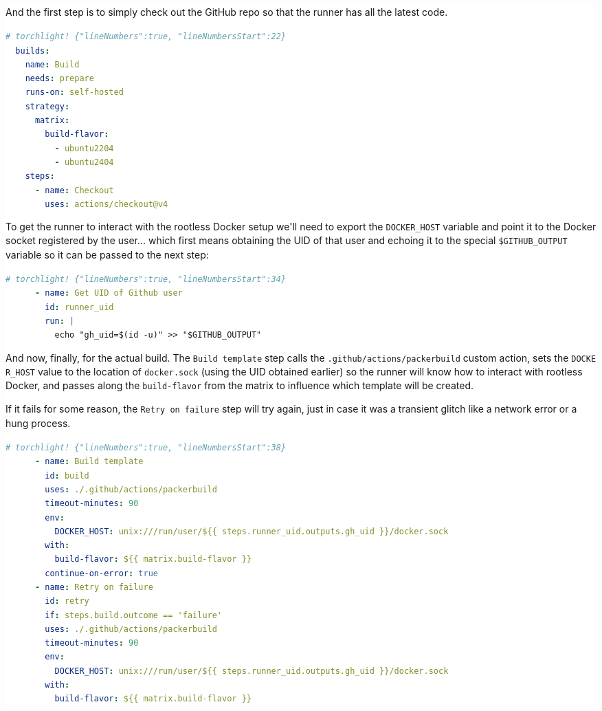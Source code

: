 And the first step is to simply check out the GitHub repo so that the runner has all the latest code.

```yaml
# torchlight! {"lineNumbers":true, "lineNumbersStart":22}
  builds:
    name: Build
    needs: prepare
    runs-on: self-hosted
    strategy:
      matrix:
        build-flavor:
          - ubuntu2204
          - ubuntu2404
    steps:
      - name: Checkout
        uses: actions/checkout@v4
```

To get the runner to interact with the rootless Docker setup we'll need to export the `DOCKER_HOST` variable and point it to the Docker socket registered by the user... which first means obtaining the UID of that user and echoing it to the special `$GITHUB_OUTPUT` variable so it can be passed to the next step:

```yaml
# torchlight! {"lineNumbers":true, "lineNumbersStart":34}
      - name: Get UID of Github user
        id: runner_uid
        run: |
          echo "gh_uid=$(id -u)" >> "$GITHUB_OUTPUT"
```

And now, finally, for the actual build. The `Build template` step calls the `.github/actions/packerbuild` custom action, sets the `DOCKER_HOST` value to the location of `docker.sock` (using the UID obtained earlier) so the runner will know how to interact with rootless Docker, and passes along the `build-flavor` from the matrix to influence which template will be created.

If it fails for some reason, the `Retry on failure` step will try again, just in case it was a transient glitch like a network error or a hung process.

```yaml
# torchlight! {"lineNumbers":true, "lineNumbersStart":38}
      - name: Build template
        id: build
        uses: ./.github/actions/packerbuild
        timeout-minutes: 90
        env:
          DOCKER_HOST: unix:///run/user/${{ steps.runner_uid.outputs.gh_uid }}/docker.sock
        with:
          build-flavor: ${{ matrix.build-flavor }}
        continue-on-error: true
      - name: Retry on failure
        id: retry
        if: steps.build.outcome == 'failure'
        uses: ./.github/actions/packerbuild
        timeout-minutes: 90
        env:
          DOCKER_HOST: unix:///run/user/${{ steps.runner_uid.outputs.gh_uid }}/docker.sock
        with:
          build-flavor: ${{ matrix.build-flavor }}
```
